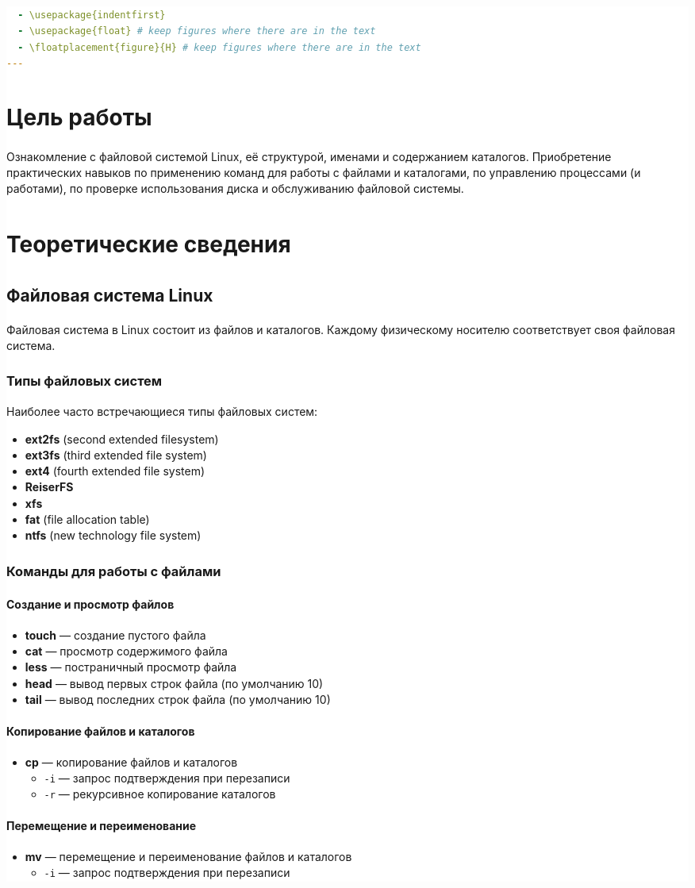 ```yaml
  - \usepackage{indentfirst}
  - \usepackage{float} # keep figures where there are in the text
  - \floatplacement{figure}{H} # keep figures where there are in the text
---
```


# Цель работы

Ознакомление с файловой системой Linux, её структурой, именами и содержанием каталогов. Приобретение практических навыков по применению команд для работы с файлами и каталогами, по управлению процессами (и работами), по проверке использования диска и обслуживанию файловой системы.

# Теоретические сведения

## Файловая система Linux

Файловая система в Linux состоит из файлов и каталогов. Каждому физическому носителю соответствует своя файловая система.

### Типы файловых систем

Наиболее часто встречающиеся типы файловых систем:
- **ext2fs** (second extended filesystem)
- **ext3fs** (third extended file system) 
- **ext4** (fourth extended file system)
- **ReiserFS**
- **xfs**
- **fat** (file allocation table)
- **ntfs** (new technology file system)

### Команды для работы с файлами

#### Создание и просмотр файлов

- **touch** — создание пустого файла
- **cat** — просмотр содержимого файла
- **less** — постраничный просмотр файла
- **head** — вывод первых строк файла (по умолчанию 10)
- **tail** — вывод последних строк файла (по умолчанию 10)

#### Копирование файлов и каталогов

- **cp** — копирование файлов и каталогов
  - `-i` — запрос подтверждения при перезаписи
  - `-r` — рекурсивное копирование каталогов

#### Перемещение и переименование

- **mv** — перемещение и переименование файлов и каталогов
  - `-i` — запрос подтверждения при перезаписи

